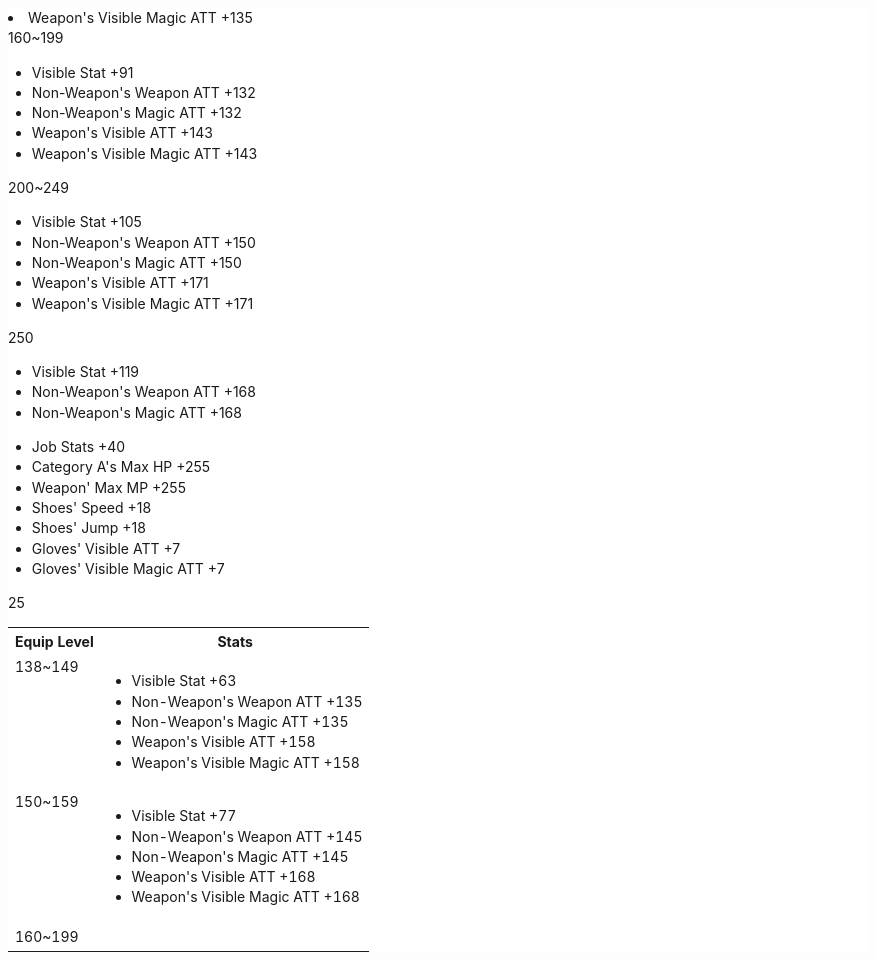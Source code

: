 <li>Weapon's Visible Magic ATT +135</li></ul>
</td></tr>
<tr>
<td>160~199</td>
<td>
<ul><li>Visible Stat +91</li>
<li>Non-Weapon's Weapon ATT +132</li>
<li>Non-Weapon's Magic ATT +132</li>
<li>Weapon's Visible ATT +143</li>
<li>Weapon's Visible Magic ATT +143</li></ul>
</td></tr>
<tr>
<td>200~249</td>
<td>
<ul><li>Visible Stat +105</li>
<li>Non-Weapon's Weapon ATT +150</li>
<li>Non-Weapon's Magic ATT +150</li>
<li>Weapon's Visible ATT +171</li>
<li>Weapon's Visible Magic ATT +171</li></ul>
</td></tr>
<tr>
<td>250</td>
<td>
<ul><li>Visible Stat +119</li>
<li>Non-Weapon's Weapon ATT +168</li>
<li>Non-Weapon's Magic ATT +168</li></ul>
</td></tr></tbody></table>
<ul><li>Job Stats +40</li>
<li>Category A's Max HP +255</li>
<li>Weapon' Max MP +255</li>
<li>Shoes' Speed +18</li>
<li>Shoes' Jump +18</li>
<li>Gloves' Visible ATT +7</li>
<li>Gloves' Visible Magic ATT +7</li></ul>
</td></tr>
<tr>
<td>25</td>
<td>
<table class="wikitable prettytable" style="">
<tbody><tr>
<th>Equip Level</th>
<th>Stats
</th></tr>
<tr>
<td>138~149</td>
<td>
<ul><li>Visible Stat +63</li>
<li>Non-Weapon's Weapon ATT +135</li>
<li>Non-Weapon's Magic ATT +135</li>
<li>Weapon's Visible ATT +158</li>
<li>Weapon's Visible Magic ATT +158</li></ul>
</td></tr>
<tr>
<td>150~159</td>
<td>
<ul><li>Visible Stat +77</li>
<li>Non-Weapon's Weapon ATT +145</li>
<li>Non-Weapon's Magic ATT +145</li>
<li>Weapon's Visible ATT +168</li>
<li>Weapon's Visible Magic ATT +168</li></ul>
</td></tr>
<tr>
<td>160~199</td>
<td>
